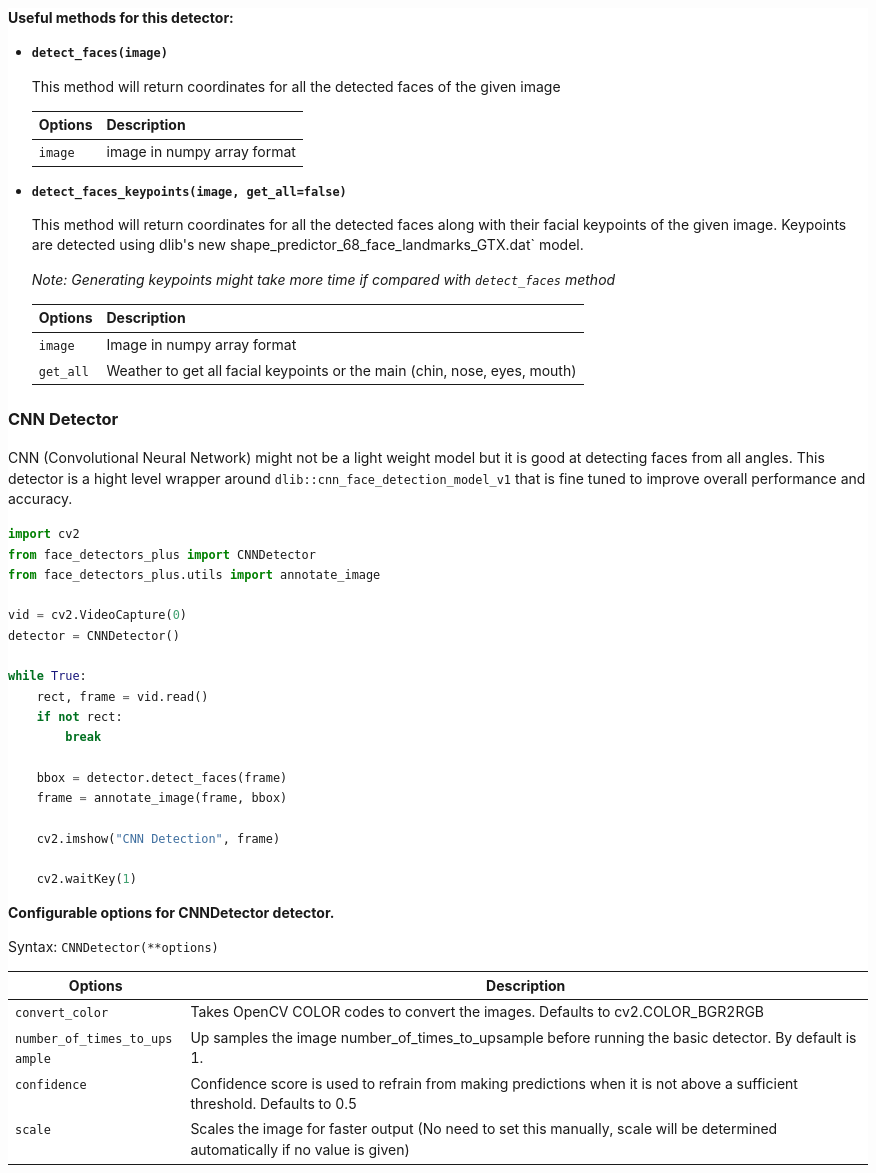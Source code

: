 **Useful methods for this detector:**

- **`detect_faces(image)`**

  This method will return coordinates for all the detected faces of the given image

  | Options | Description                 |
  | ------- | --------------------------- |
  | `image` | image in numpy array format |

- **`detect_faces_keypoints(image, get_all=false)`**

  This method will return coordinates for all the detected faces along with their facial keypoints of the given image. Keypoints are detected using dlib's new shape_predictor_68_face_landmarks_GTX.dat` model.

  _Note: Generating keypoints might take more time if compared with `detect_faces` method_

  | Options   | Description                                                               |
  | --------- | ------------------------------------------------------------------------- |
  | `image`   | Image in numpy array format                                               |
  | `get_all` | Weather to get all facial keypoints or the main (chin, nose, eyes, mouth) |

### CNN Detector

CNN (Convolutional Neural Network) might not be a light weight model but it is good at detecting faces from all angles. This detector is a hight level wrapper around `dlib::cnn_face_detection_model_v1` that is fine tuned to improve overall performance and accuracy.

```python
import cv2
from face_detectors_plus import CNNDetector
from face_detectors_plus.utils import annotate_image

vid = cv2.VideoCapture(0)
detector = CNNDetector()

while True:
    rect, frame = vid.read()
    if not rect:
        break

    bbox = detector.detect_faces(frame)
    frame = annotate_image(frame, bbox)

    cv2.imshow("CNN Detection", frame)

    cv2.waitKey(1)
```

**Configurable options for CNNDetector detector.**

Syntax: `CNNDetector(**options)`

| Options                       | Description                                                                                                                    |
| ----------------------------- | ------------------------------------------------------------------------------------------------------------------------------ |
| `convert_color`               | Takes OpenCV COLOR codes to convert the images. Defaults to cv2.COLOR_BGR2RGB                                                  |
| `number_of_times_to_upsample` | Up samples the image number_of_times_to_upsample before running the basic detector. By default is 1.                           |
| `confidence`                  | Confidence score is used to refrain from making predictions when it is not above a sufficient threshold. Defaults to 0.5       |
| `scale`                       | Scales the image for faster output (No need to set this manually, scale will be determined automatically if no value is given) |
